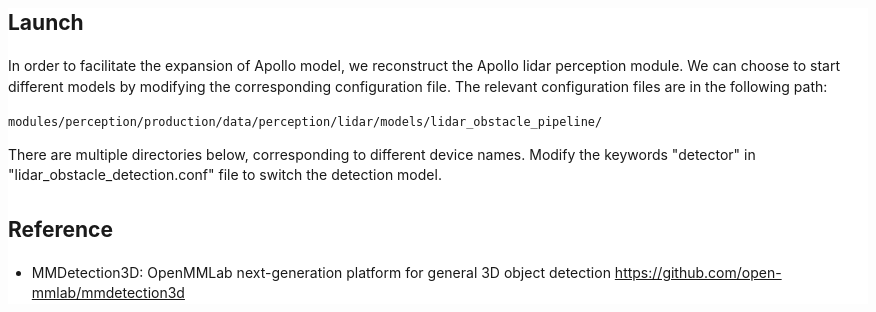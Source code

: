 ## Launch
In order to facilitate the expansion of Apollo model, we reconstruct the Apollo lidar perception module. We can choose to start different models by modifying the corresponding configuration file. The relevant configuration files are in the following path:
```
modules/perception/production/data/perception/lidar/models/lidar_obstacle_pipeline/
```
There are multiple directories below, corresponding to different device names. Modify the keywords "detector" in "lidar_obstacle_detection.conf" file to switch the detection model.

## Reference
- MMDetection3D: OpenMMLab next-generation platform for general 3D object detection https://github.com/open-mmlab/mmdetection3d